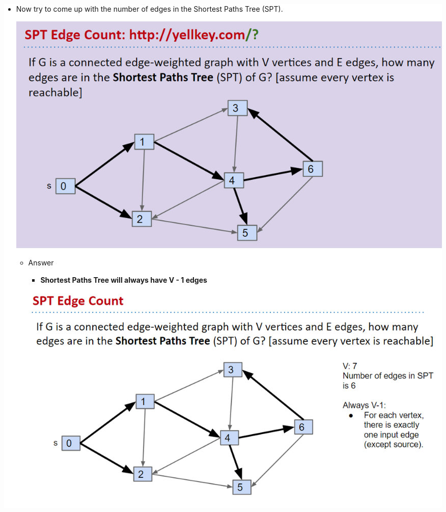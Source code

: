 - Now try to come up with the number of edges in the Shortest Paths Tree (SPT).
    
    ![Untitled](23%20-%20Shortest%20Paths%200e2c420c02344cd9913ee4adaaed7a5d/Untitled%205.png)
    
    - Answer
        - **Shortest Paths Tree will always have V - 1 edges**
        
        ![Untitled](23%20-%20Shortest%20Paths%200e2c420c02344cd9913ee4adaaed7a5d/Untitled%206.png)
        